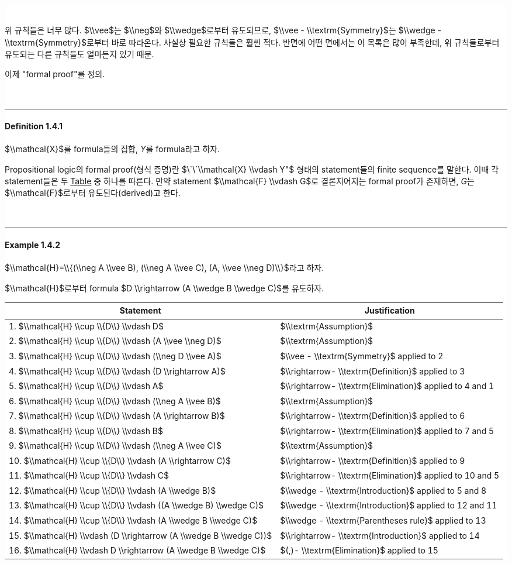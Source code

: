 <br>

위 규칙들은 너무 많다. $\\vee$는 $\\neg$와 $\\wedge$로부터 유도되므로, $\\vee - \\textrm{Symmetry}$는 $\\wedge - \\textrm{Symmetry}$로부터 바로 따라온다. 사실상 필요한 규칙들은 훨씬 적다. 반면에 어떤 면에서는 이 목록은 많이 부족한데, 위 규칙들로부터 유도되는 다른 규칙들도 얼마든지 있기 때문.

이제 "formal proof"를 정의.

<br>


---

#### Definition 1.4.1

$\\mathcal{X}$를 formula들의 집합, $Y$를 formula라고 하자.

Propositional logic의 formal proof(형식 증명)란 $\`\`\\mathcal{X} \\vdash Y"$ 형태의 statement들의 finite sequence를 말한다. 이때 각 statement들은 두 [Table](http://younghwanjoo1608.github.io/logics/prl1.4/#basic-rules-for-proof-system) 중 하나를 따른다. 만약 statement $\\mathcal{F} \\vdash G$로 결론지어지는 formal proof가 존재하면, $G$는 $\\mathcal{F}$로부터 유도된다(derived)고 한다.

<br>


---

#### Example 1.4.2

$\\mathcal{H}=\\{(\\neg A \\vee B), (\\neg A \\vee C), (A, \\vee \\neg D)\\}$라고 하자.

$\\mathcal{H}$로부터 formula $D \\rightarrow (A \\wedge B \\wedge C)$를 유도하자.

| Statement | Justification |
| --- | --- |
| 1\. $\\mathcal{H} \\cup \\{D\\} \\vdash D$ | $\\textrm{Assumption}$ |
| 2\. $\\mathcal{H} \\cup \\{D\\} \\vdash (A \\vee \\neg D)$ | $\\textrm{Assumption}$ |
| 3\. $\\mathcal{H} \\cup \\{D\\} \\vdash (\\neg D \\vee A)$ | $\\vee - \\textrm{Symmetry}$ applied to 2 |
| 4\. $\\mathcal{H} \\cup \\{D\\} \\vdash (D \\rightarrow A)$ | $\\rightarrow- \\textrm{Definition}$ applied to 3 |
| 5\. $\\mathcal{H} \\cup \\{D\\} \\vdash A$ | $\\rightarrow- \\textrm{Elimination}$ applied to 4 and 1 |
| 6\. $\\mathcal{H} \\cup \\{D\\} \\vdash (\\neg A \\vee B)$ | $\\textrm{Assumption}$ |
| 7\. $\\mathcal{H} \\cup \\{D\\} \\vdash (A \\rightarrow B)$ | $\\rightarrow- \\textrm{Definition}$ applied to 6 |
| 8\. $\\mathcal{H} \\cup \\{D\\} \\vdash B$ | $\\rightarrow- \\textrm{Elimination}$ applied to 7 and 5 |
| 9\. $\\mathcal{H} \\cup \\{D\\} \\vdash (\\neg A \\vee C)$ | $\\textrm{Assumption}$ |
| 10\. $\\mathcal{H} \\cup \\{D\\} \\vdash (A \\rightarrow C)$ | $\\rightarrow- \\textrm{Definition}$ applied to 9 |
| 11\. $\\mathcal{H} \\cup \\{D\\} \\vdash C$ | $\\rightarrow- \\textrm{Elimination}$ applied to 10 and 5 |
| 12\. $\\mathcal{H} \\cup \\{D\\} \\vdash (A \\wedge B)$ | $\\wedge - \\textrm{Introduction}$ applied to 5 and 8 |
| 13\. $\\mathcal{H} \\cup \\{D\\} \\vdash ((A \\wedge B) \\wedge C)$ | $\\wedge - \\textrm{Introduction}$ applied to 12 and 11 |
| 14\. $\\mathcal{H} \\cup \\{D\\} \\vdash (A \\wedge B \\wedge C)$ | $\\wedge - \\textrm{Parentheses rule}$ applied to 13 |
| 15\. $\\mathcal{H} \\vdash (D \\rightarrow (A \\wedge B \\wedge C))$ | $\\rightarrow- \\textrm{Introduction}$ applied to 14 |
| 16\. $\\mathcal{H} \\vdash D \\rightarrow (A \\wedge B \\wedge C)$ | $(,)- \\textrm{Elimination}$ applied to 15 |
